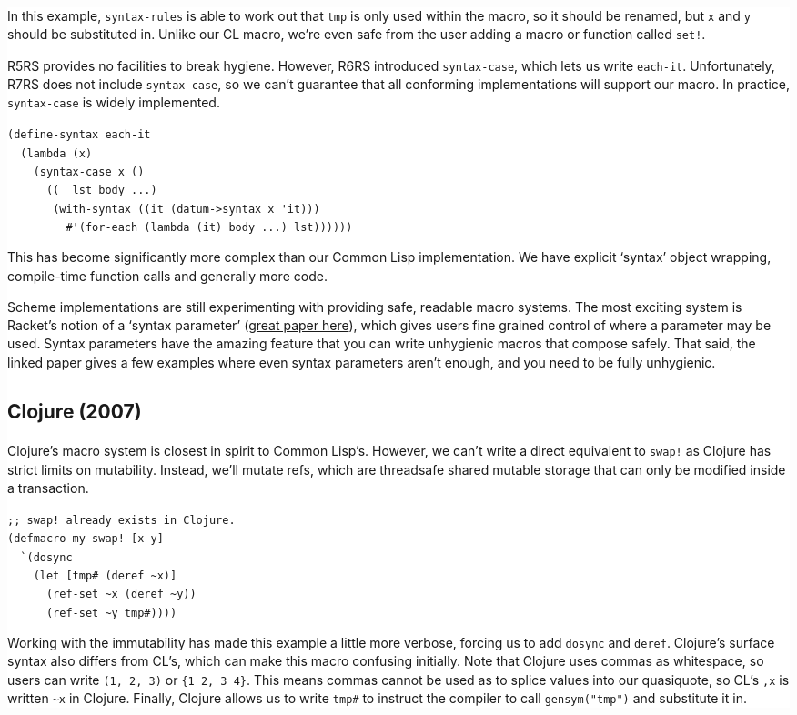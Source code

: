 In this example, `syntax-rules` is able to work out that `tmp` is only
used within the macro, so it should be renamed, but `x` and `y` should
be substituted in. Unlike our CL macro, we’re even safe from the user
adding a macro or function called `set!`.

R5RS provides no facilities to break hygiene. However, R6RS introduced
`syntax-case`, which lets us write `each-it`. Unfortunately, R7RS does
not include `syntax-case`, so we can’t guarantee that all conforming
implementations will support our macro. In practice, `syntax-case` is
widely implemented.

    (define-syntax each-it
      (lambda (x)
        (syntax-case x ()
          ((_ lst body ...)
           (with-syntax ((it (datum->syntax x 'it)))
             #'(for-each (lambda (it) body ...) lst))))))

This has become significantly more complex than our Common Lisp
implementation. We have explicit ‘syntax’ object wrapping, compile-time
function calls and generally more code.

Scheme implementations are still experimenting with providing safe,
readable macro systems. The most exciting system is Racket’s notion of a
‘syntax parameter’ ([great paper
here](http://www.schemeworkshop.org/2011/papers/Barzilay2011.pdf)),
which gives users fine grained control of where a parameter may be used.
Syntax parameters have the amazing feature that you can write unhygienic
macros that compose safely. That said, the linked paper gives a few
examples where even syntax parameters aren’t enough, and you need to be
fully unhygienic.

Clojure (2007)
--------------

Clojure’s macro system is closest in spirit to Common Lisp’s. However,
we can’t write a direct equivalent to `swap!` as Clojure has strict
limits on mutability. Instead, we’ll mutate refs, which are threadsafe
shared mutable storage that can only be modified inside a transaction.

    ;; swap! already exists in Clojure.
    (defmacro my-swap! [x y]
      `(dosync
        (let [tmp# (deref ~x)]
          (ref-set ~x (deref ~y))
          (ref-set ~y tmp#))))

Working with the immutability has made this example a little more
verbose, forcing us to add `dosync` and `deref`. Clojure’s surface
syntax also differs from CL’s, which can make this macro confusing
initially. Note that Clojure uses commas as whitespace, so users can
write `(1, 2, 3)` or `{1 2, 3 4}`. This means commas cannot be used as
to splice values into our quasiquote, so CL’s `,x` is written `~x` in
Clojure. Finally, Clojure allows us to write `tmp#` to instruct the
compiler to call `gensym("tmp")` and substitute it in.
